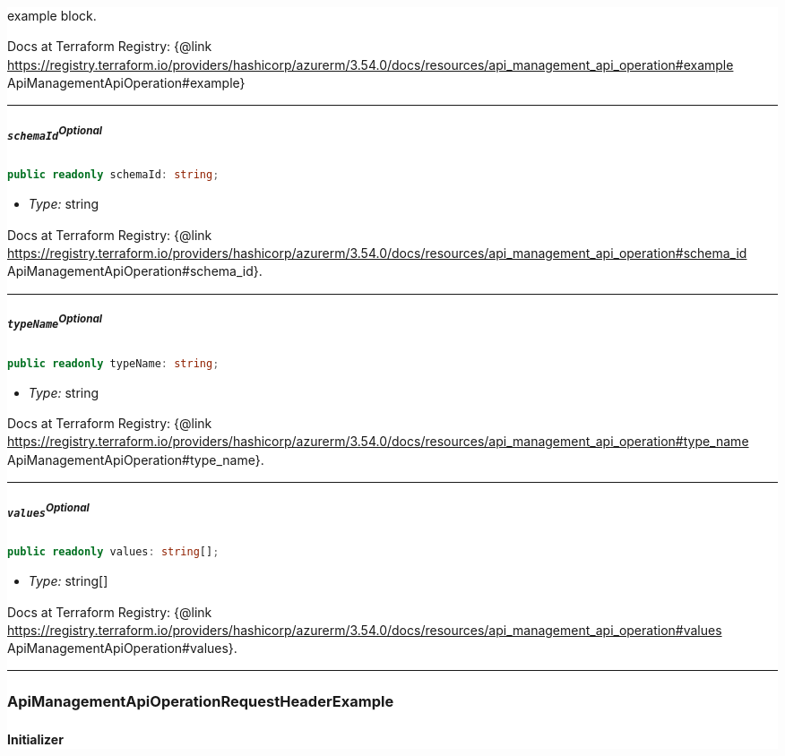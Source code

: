 example block.

Docs at Terraform Registry: {@link https://registry.terraform.io/providers/hashicorp/azurerm/3.54.0/docs/resources/api_management_api_operation#example ApiManagementApiOperation#example}

---

##### `schemaId`<sup>Optional</sup> <a name="schemaId" id="@cdktf/provider-azurerm.apiManagementApiOperation.ApiManagementApiOperationRequestHeader.property.schemaId"></a>

```typescript
public readonly schemaId: string;
```

- *Type:* string

Docs at Terraform Registry: {@link https://registry.terraform.io/providers/hashicorp/azurerm/3.54.0/docs/resources/api_management_api_operation#schema_id ApiManagementApiOperation#schema_id}.

---

##### `typeName`<sup>Optional</sup> <a name="typeName" id="@cdktf/provider-azurerm.apiManagementApiOperation.ApiManagementApiOperationRequestHeader.property.typeName"></a>

```typescript
public readonly typeName: string;
```

- *Type:* string

Docs at Terraform Registry: {@link https://registry.terraform.io/providers/hashicorp/azurerm/3.54.0/docs/resources/api_management_api_operation#type_name ApiManagementApiOperation#type_name}.

---

##### `values`<sup>Optional</sup> <a name="values" id="@cdktf/provider-azurerm.apiManagementApiOperation.ApiManagementApiOperationRequestHeader.property.values"></a>

```typescript
public readonly values: string[];
```

- *Type:* string[]

Docs at Terraform Registry: {@link https://registry.terraform.io/providers/hashicorp/azurerm/3.54.0/docs/resources/api_management_api_operation#values ApiManagementApiOperation#values}.

---

### ApiManagementApiOperationRequestHeaderExample <a name="ApiManagementApiOperationRequestHeaderExample" id="@cdktf/provider-azurerm.apiManagementApiOperation.ApiManagementApiOperationRequestHeaderExample"></a>

#### Initializer <a name="Initializer" id="@cdktf/provider-azurerm.apiManagementApiOperation.ApiManagementApiOperationRequestHeaderExample.Initializer"></a>
